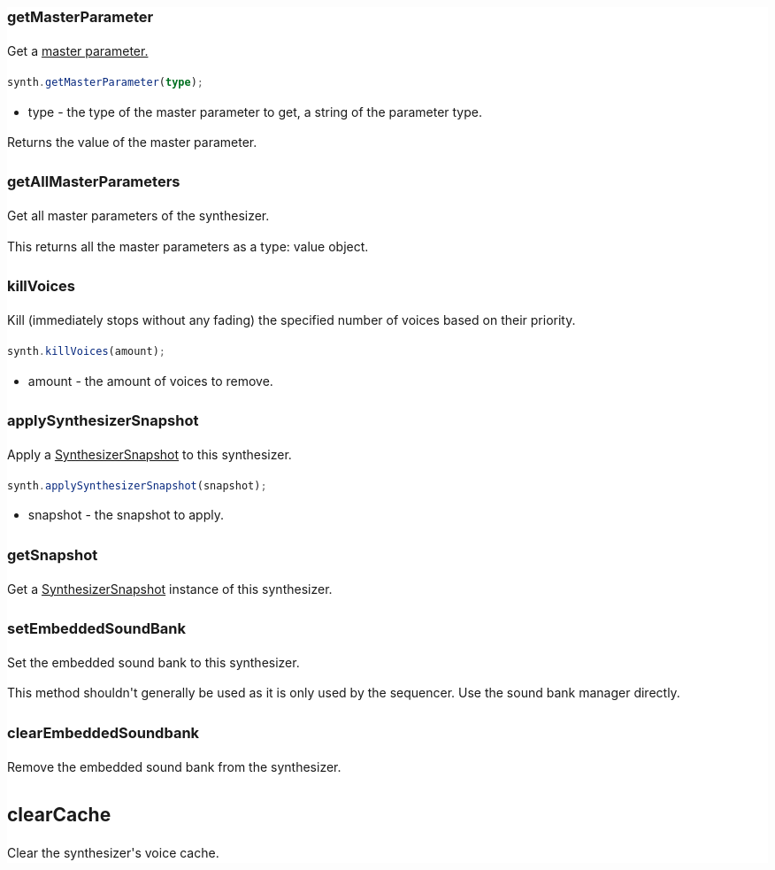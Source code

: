 ### getMasterParameter

Get a [master parameter.](master-parameter.md)

```ts
synth.getMasterParameter(type);
```

- type - the type of the master parameter to get, a string of the parameter type.

Returns the value of the master parameter.

### getAllMasterParameters

Get all master parameters of the synthesizer.

This returns all the master parameters as a type: value object.

### killVoices

Kill (immediately stops without any fading) the specified number of voices based on their priority.

```ts
synth.killVoices(amount);
```

- amount - the amount of voices to remove.

### applySynthesizerSnapshot

Apply a [SynthesizerSnapshot](synthesizer-snapshot.md) to this synthesizer.

```ts
synth.applySynthesizerSnapshot(snapshot);
```

- snapshot - the snapshot to apply.

### getSnapshot

Get a [SynthesizerSnapshot](synthesizer-snapshot.md) instance of this synthesizer.


### setEmbeddedSoundBank

Set the embedded sound bank to this synthesizer.

This method shouldn't generally be used as it is only used by the sequencer.
Use the sound bank manager directly.

### clearEmbeddedSoundbank

Remove the embedded sound bank from the synthesizer.

## clearCache

Clear the synthesizer's voice cache.
